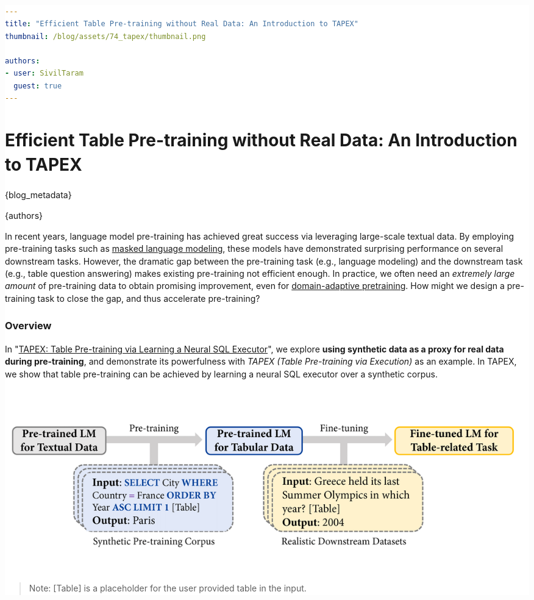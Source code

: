 ```yaml
---
title: "Efficient Table Pre-training without Real Data: An Introduction to TAPEX"
thumbnail: /blog/assets/74_tapex/thumbnail.png

authors:
- user: SivilTaram
  guest: true
---
```


<h1>
    Efficient Table Pre-training without Real Data: An Introduction to TAPEX
</h1>

{blog_metadata}

{authors}


In recent years, language model pre-training has achieved great success via leveraging large-scale textual data. By employing pre-training tasks such as [masked language modeling](https://arxiv.org/abs/1810.04805), these models have demonstrated surprising performance on several downstream tasks. However, the dramatic gap between the pre-training task (e.g., language modeling) and the downstream task (e.g., table question answering) makes existing pre-training not efficient enough. In practice, we often need an *extremely large amount* of pre-training data to obtain promising improvement, even for [domain-adaptive pretraining](https://arxiv.org/abs/2004.02349). How might we design a pre-training task to close the gap, and thus accelerate pre-training?

### Overview

In "[TAPEX: Table Pre-training via Learning a Neural SQL Executor](https://openreview.net/forum?id=O50443AsCP)", we explore **using synthetic data as a proxy for real data during pre-training**, and demonstrate its powerfulness with *TAPEX (Table Pre-training via Execution)* as an example. In TAPEX, we show that table pre-training can be achieved by learning a neural SQL executor over a synthetic corpus.

![snippet](assets/74_tapex/tapex-overview.png)
> Note: [Table] is a placeholder for the user provided table in the input.
